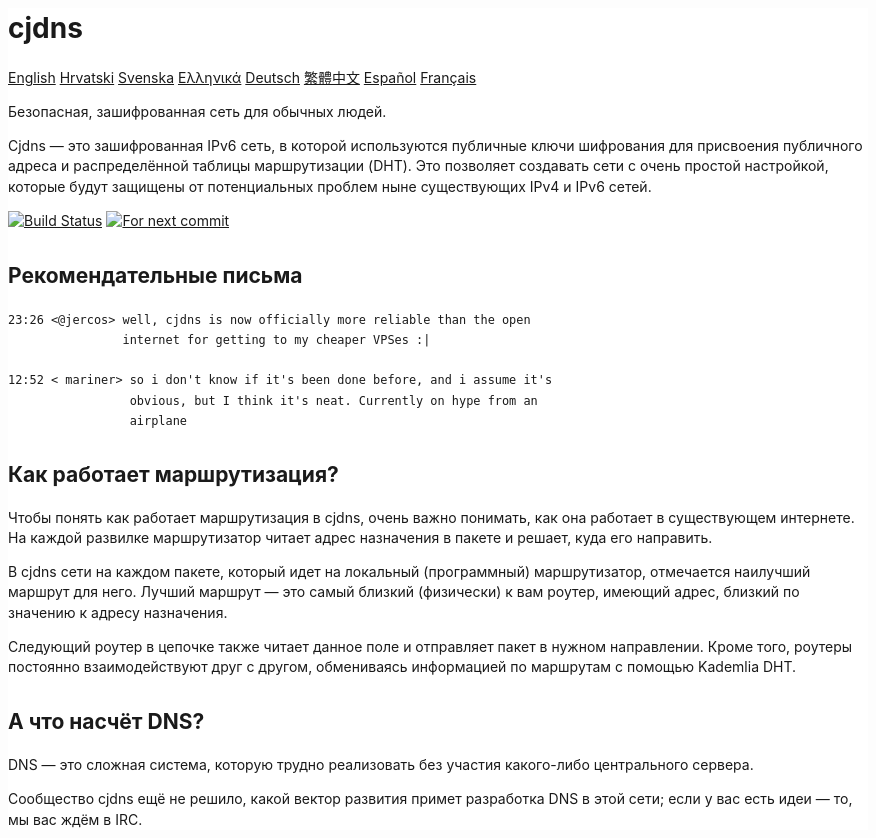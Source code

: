 # cjdns

[English](README.md)
[Hrvatski](README_HR.md)
[Svenska](README_SV.md)
[Ελληνικά](README_GR.md)
[Deutsch](README_DE.md)
[繁體中文](README_ZHT.md)
[Español](README_ES.md)
[Français](README_FR.md)

Безопасная, зашифрованная сеть для обычных людей.

Cjdns — это зашифрованная IPv6 сеть, в которой используются публичные ключи шифрования для присвоения публичного адреса и распределённой таблицы маршрутизации (DHT). Это позволяет создавать сети с очень простой настройкой, которые будут защищены от потенциальных проблем ныне существующих IPv4 и IPv6 сетей.

[![Build Status](https://api.travis-ci.org/cjdelisle/cjdns.png?branch=master)](https://travis-ci.org/cjdelisle/cjdns)
[![For next commit](https://tip4commit.com/projects/941.svg)](https://tip4commit.com/github/cjdelisle/cjdns)

## Рекомендательные письма

    23:26 <@jercos> well, cjdns is now officially more reliable than the open
                    internet for getting to my cheaper VPSes :|

    12:52 < mariner> so i don't know if it's been done before, and i assume it's
                     obvious, but I think it's neat. Currently on hype from an
                     airplane


## Как работает маршрутизация?

Чтобы понять как работает маршрутизация в cjdns, очень важно понимать, как она работает в существующем интернете. На каждой развилке маршрутизатор читает адрес назначения в пакете и решает, куда его направить.

В cjdns сети на каждом пакете, который идет на локальный (программный) маршрутизатор, отмечается наилучший маршрут для него. Лучший маршрут — это самый близкий (физически) к вам роутер, имеющий адрес, близкий по значению к адресу назначения.

Следующий роутер в цепочке также читает данное поле и отправляет пакет в нужном направлении. Кроме того, роутеры постоянно взаимодействуют друг с другом, обмениваясь информацией по маршрутам с помощью Kademlia DHT.


## А что насчёт DNS?

DNS — это сложная система, которую трудно реализовать без участия какого-либо центрального сервера.

Сообщество cjdns ещё не решило, какой вектор развития примет разработка DNS в этой сети; если у вас есть идеи — то, мы вас ждём в IRC.
